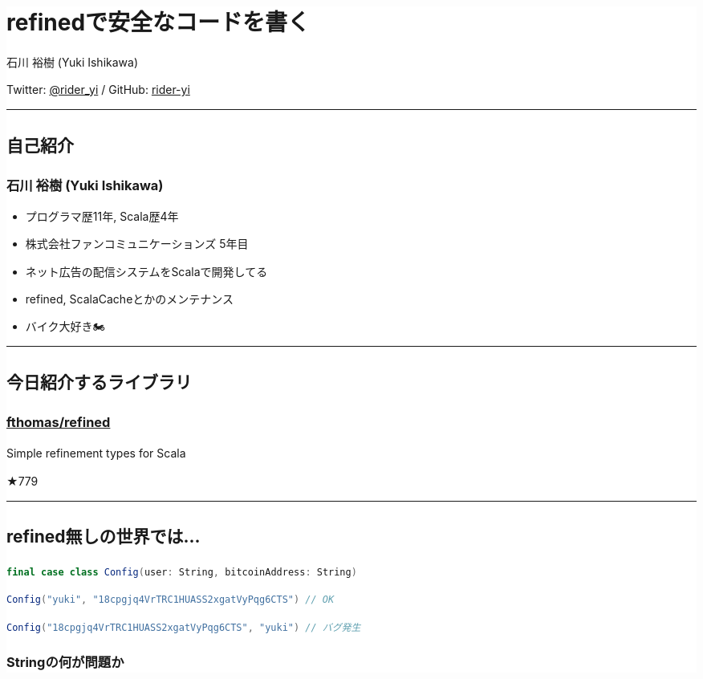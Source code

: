 # refinedで安全なコードを書く

石川 裕樹 (Yuki Ishikawa)

Twitter: [@rider_yi](https://twitter.com/rider_yi) / GitHub: [rider-yi](https://github.com/rider-yi)

---

## 自己紹介

### 石川 裕樹 (Yuki Ishikawa)

- プログラマ歴11年, Scala歴4年

- 株式会社ファンコミュニケーションズ 5年目

- ネット広告の配信システムをScalaで開発してる

- refined, ScalaCacheとかのメンテナンス

- バイク大好き🏍

---

## 今日紹介するライブラリ

### [fthomas/refined](https://github.com/fthomas/refined)

Simple refinement types for Scala

<span class="star">★779</span>

---

## refined無しの世界では...


```scala
final case class Config(user: String, bitcoinAddress: String)
```

```scala
Config("yuki", "18cpgjq4VrTRC1HUASS2xgatVyPqg6CTS") // OK
``` 



```scala
Config("18cpgjq4VrTRC1HUASS2xgatVyPqg6CTS", "yuki") // バグ発生
```




### Stringの何が問題か
